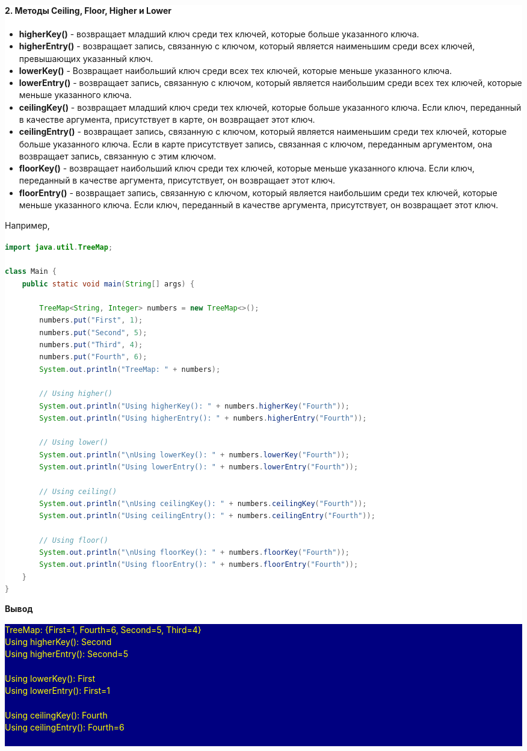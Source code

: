 #### 2. Методы Ceiling, Floor, Higher и Lower

- **higherKey()** - возвращает младший ключ среди тех ключей, которые больше указанного ключа.
- **higherEntry()** - возвращает запись, связанную с ключом, который является наименьшим среди всех ключей, превышающих указанный ключ.
- **lowerKey()** - Возвращает наибольший ключ среди всех тех ключей, которые меньше указанного ключа.
- **lowerEntry()** - возвращает запись, связанную с ключом, который является наибольшим среди всех тех ключей, которые меньше указанного ключа.
- **ceilingKey()** - возвращает младший ключ среди тех ключей, которые больше указанного ключа. Если ключ, переданный в качестве аргумента, присутствует в карте, он возвращает этот ключ.
- **ceilingEntry()** - возвращает запись, связанную с ключом, который является наименьшим среди тех ключей, которые больше указанного ключа. Если в карте присутствует запись, связанная с ключом, переданным аргументом, она возвращает запись, связанную с этим ключом.
- **floorKey()** - возвращает наибольший ключ среди тех ключей, которые меньше указанного ключа. Если ключ, переданный в качестве аргумента, присутствует, он возвращает этот ключ.
- **floorEntry()** - возвращает запись, связанную с ключом, который является наибольшим среди тех ключей, которые меньше указанного ключа. Если ключ, переданный в качестве аргумента, присутствует, он возвращает этот ключ.

Например,
```java
import java.util.TreeMap;

class Main {
    public static void main(String[] args) {

        TreeMap<String, Integer> numbers = new TreeMap<>();
        numbers.put("First", 1);
        numbers.put("Second", 5);
        numbers.put("Third", 4);
        numbers.put("Fourth", 6);
        System.out.println("TreeMap: " + numbers);

        // Using higher()
        System.out.println("Using higherKey(): " + numbers.higherKey("Fourth"));
        System.out.println("Using higherEntry(): " + numbers.higherEntry("Fourth"));

        // Using lower()
        System.out.println("\nUsing lowerKey(): " + numbers.lowerKey("Fourth"));
        System.out.println("Using lowerEntry(): " + numbers.lowerEntry("Fourth"));

        // Using ceiling()
        System.out.println("\nUsing ceilingKey(): " + numbers.ceilingKey("Fourth"));
        System.out.println("Using ceilingEntry(): " + numbers.ceilingEntry("Fourth"));

        // Using floor()
        System.out.println("\nUsing floorKey(): " + numbers.floorKey("Fourth"));
        System.out.println("Using floorEntry(): " + numbers.floorEntry("Fourth"));
    }
}
```
**Вывод**
<p style="background-color: navy; color: yellow">
TreeMap: {First=1, Fourth=6, Second=5, Third=4}<br>
Using higherKey(): Second<br>
Using higherEntry(): Second=5<br>
<br>
Using lowerKey(): First<br>
Using lowerEntry(): First=1<br>
<br>
Using ceilingKey(): Fourth<br>
Using ceilingEntry(): Fourth=6<br>
<br>